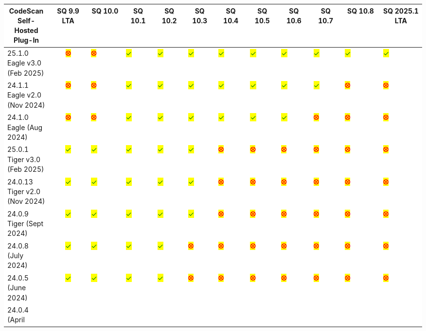 <table data-full-width="true"><thead><tr><th width="118">CodeScan Self-Hosted Plug-In</th><th width="98" align="center">SQ 9.9 LTA</th><th width="84">SQ 10.0</th><th width="74">SQ 10.1</th><th width="71">SQ 10.2</th><th width="69">SQ 10.3</th><th width="75">SQ 10.4</th><th width="72">SQ 10.5</th><th width="76">SQ 10.6</th><th width="73">SQ 10.7</th><th width="96">SQ 10.8</th><th width="109">SQ 2025.1 LTA</th></tr></thead><tbody><tr><td>25.1.0 Eagle v3.0 (Feb 2025)</td><td align="center"><mark style="color:red;"><strong>⮾</strong></mark></td><td><mark style="color:red;"><strong>⮾</strong></mark></td><td><mark style="color:green;">✓</mark></td><td><mark style="color:green;">✓</mark></td><td><mark style="color:green;">✓</mark></td><td><mark style="color:green;">✓</mark></td><td><mark style="color:green;">✓</mark></td><td><mark style="color:green;">✓</mark></td><td><mark style="color:green;">✓</mark></td><td><mark style="color:green;">✓</mark></td><td><mark style="color:green;">✓</mark></td></tr><tr><td>24.1.1 Eagle v2.0 (Nov 2024)</td><td align="center"><mark style="color:red;"><strong>⮾</strong></mark></td><td><mark style="color:red;"><strong>⮾</strong></mark></td><td><mark style="color:green;">✓</mark></td><td><mark style="color:green;">✓</mark></td><td><mark style="color:green;">✓</mark></td><td><mark style="color:green;">✓</mark></td><td><mark style="color:green;">✓</mark></td><td><mark style="color:green;">✓</mark></td><td><mark style="color:green;">✓</mark></td><td><mark style="color:red;"><strong>⮾</strong></mark></td><td><mark style="color:red;"><strong>⮾</strong></mark></td></tr><tr><td>24.1.0 Eagle (Aug 2024)</td><td align="center"><mark style="color:red;"><strong>⮾</strong></mark></td><td><mark style="color:red;"><strong>⮾</strong></mark></td><td><mark style="color:green;">✓</mark></td><td><mark style="color:green;">✓</mark></td><td><mark style="color:green;">✓</mark></td><td><mark style="color:green;">✓</mark></td><td><mark style="color:green;">✓</mark></td><td><mark style="color:green;">✓</mark></td><td><mark style="color:red;"><strong>⮾</strong></mark></td><td><mark style="color:red;"><strong>⮾</strong></mark></td><td><mark style="color:red;"><strong>⮾</strong></mark></td></tr><tr><td>25.0.1 Tiger v3.0 (Feb 2025) </td><td align="center"><mark style="color:green;">✓</mark></td><td><mark style="color:green;">✓</mark></td><td><mark style="color:green;">✓</mark></td><td><mark style="color:green;">✓</mark></td><td><mark style="color:green;">✓</mark></td><td><mark style="color:red;"><strong>⮾</strong></mark></td><td><mark style="color:red;"><strong>⮾</strong></mark></td><td><mark style="color:red;"><strong>⮾</strong></mark></td><td><mark style="color:red;"><strong>⮾</strong></mark></td><td><mark style="color:red;"><strong>⮾</strong></mark></td><td><mark style="color:red;"><strong>⮾</strong></mark></td></tr><tr><td>24.0.13 Tiger v2.0 (Nov 2024)</td><td align="center"><mark style="color:green;">✓</mark></td><td><mark style="color:green;">✓</mark></td><td><mark style="color:green;">✓</mark></td><td><mark style="color:green;">✓</mark></td><td><mark style="color:green;">✓</mark></td><td><mark style="color:red;"><strong>⮾</strong></mark></td><td><mark style="color:red;"><strong>⮾</strong></mark></td><td><mark style="color:red;"><strong>⮾</strong></mark></td><td><mark style="color:red;"><strong>⮾</strong></mark></td><td><mark style="color:red;"><strong>⮾</strong></mark></td><td><mark style="color:red;"><strong>⮾</strong></mark></td></tr><tr><td>24.0.9 Tiger (Sept 2024)</td><td align="center"><mark style="color:green;">✓</mark></td><td><mark style="color:green;">✓</mark></td><td><mark style="color:green;">✓</mark></td><td><mark style="color:green;">✓</mark></td><td><mark style="color:green;">✓</mark></td><td><mark style="color:red;"><strong>⮾</strong></mark></td><td><mark style="color:red;"><strong>⮾</strong></mark></td><td><mark style="color:red;"><strong>⮾</strong></mark></td><td><mark style="color:red;"><strong>⮾</strong></mark></td><td><mark style="color:red;"><strong>⮾</strong></mark></td><td><mark style="color:red;"><strong>⮾</strong></mark></td></tr><tr><td>24.0.8 (July 2024)</td><td align="center"><mark style="color:green;">✓</mark></td><td><mark style="color:green;">✓</mark></td><td><mark style="color:green;">✓</mark></td><td><mark style="color:green;">✓</mark></td><td><mark style="color:red;"><strong>⮾</strong></mark></td><td><mark style="color:red;"><strong>⮾</strong></mark></td><td><mark style="color:red;"><strong>⮾</strong></mark></td><td><mark style="color:red;"><strong>⮾</strong></mark></td><td><mark style="color:red;"><strong>⮾</strong></mark></td><td><mark style="color:red;"><strong>⮾</strong></mark></td><td><mark style="color:red;"><strong>⮾</strong></mark></td></tr><tr><td>24.0.5 (June 2024)</td><td align="center"><mark style="color:green;">✓</mark></td><td><mark style="color:green;">✓</mark></td><td><mark style="color:green;">✓</mark></td><td><mark style="color:green;">✓</mark></td><td><mark style="color:red;"><strong>⮾</strong></mark></td><td><mark style="color:red;"><strong>⮾</strong></mark></td><td><mark style="color:red;"><strong>⮾</strong></mark></td><td><mark style="color:red;"><strong>⮾</strong></mark></td><td><mark style="color:red;"><strong>⮾</strong></mark></td><td><mark style="color:red;"><strong>⮾</strong></mark></td><td><mark style="color:red;"><strong>⮾</strong></mark></td></tr><tr><td>24.0.4 (April